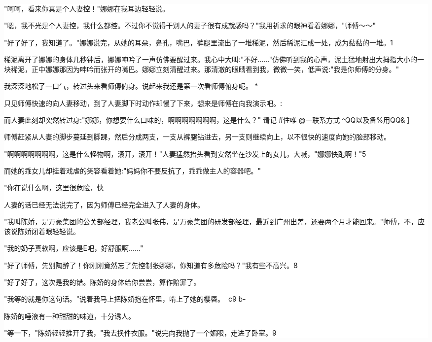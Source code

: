 "呵呵，看来你真是个人妻控！"娜娜在我耳边轻轻说。



"嗯，我不光是个人妻控，我什么都控。不过你不觉得干别人的妻子很有成就感吗？"我用祈求的眼神看着娜娜，"师傅～～"



"好了好了，我知道了。"娜娜说完，从她的耳朵，鼻孔，嘴巴，裤腿里流出了一堆稀泥，然后稀泥汇成一处，成为黏黏的一堆。1



稀泥离开了娜娜的身体几秒钟后，娜娜呻吟了一声仿佛要醒过来。我心中大叫:"不好......"仿佛听到我的心声，泥土猛地射出大拇指大小的一块稀泥，正中娜娜那因为呻吟而张开的嘴巴。娜娜立刻清醒过来。那清澈的眼睛看到我，微微一笑，低声说:"我是你师傅的分身。"



我深深地松了一口气，转过头来看师傅俯身。说起来我还是第一次看师傅俯身呢。 *



只见师傅快速的向人妻移动，到了人妻脚下时动作却慢了下来，想来是师傅在向我演示吧。:



而人妻此刻却突然转过身:"娜娜，你想要什么口味的，啊啊啊啊啊啊啊，这是什么？" 请记 #住唯 @一联系方式 ^QQ以及备%用QQ& ]



师傅赶紧从人妻的脚步蔓延到脚踝，然后分成两支，一支从裤腿钻进去，另一支则继续向上，以不很快的速度向她的脸部移动。



"啊啊啊啊啊啊啊，这是什么怪物啊，滚开，滚开！"人妻猛然抬头看到安然坐在沙发上的女儿，大喊，"娜娜快跑啊！"5



而她的乖女儿却挂着戏虐的笑容看着她:"妈妈你不要反抗了，乖乖做主人的容器吧。"



"你在说什么啊，这里很危险，快



人妻的话已经无法说完了，因为师傅已经完全进入了人妻的身体。



"我叫陈娇，是万豪集团的公关部经理，我老公叫张伟，是万豪集团的研发部经理，最近到广州出差，还要两个月才能回来。"师傅，不，应该说陈娇闭着眼轻轻说。



"我的奶子真软啊，应该是E吧，好舒服啊......"



"好了师傅，先别陶醉了！你刚刚竟然忘了先控制张娜娜，你知道有多危险吗？"我有些不高兴。8



"好了好了，这次是我的错。陈娇的身体给你尝尝，算作赔罪了。



"我等的就是你这句话。"说着我马上把陈娇抱在怀里，啃上了她的樱唇。  c9 b-



陈娇的唾液有一种甜甜的味道，十分诱人。



"等一下，"陈娇轻轻推开了我，"我去换件衣服。"说完向我抛了一个媚眼，走进了卧室。9

